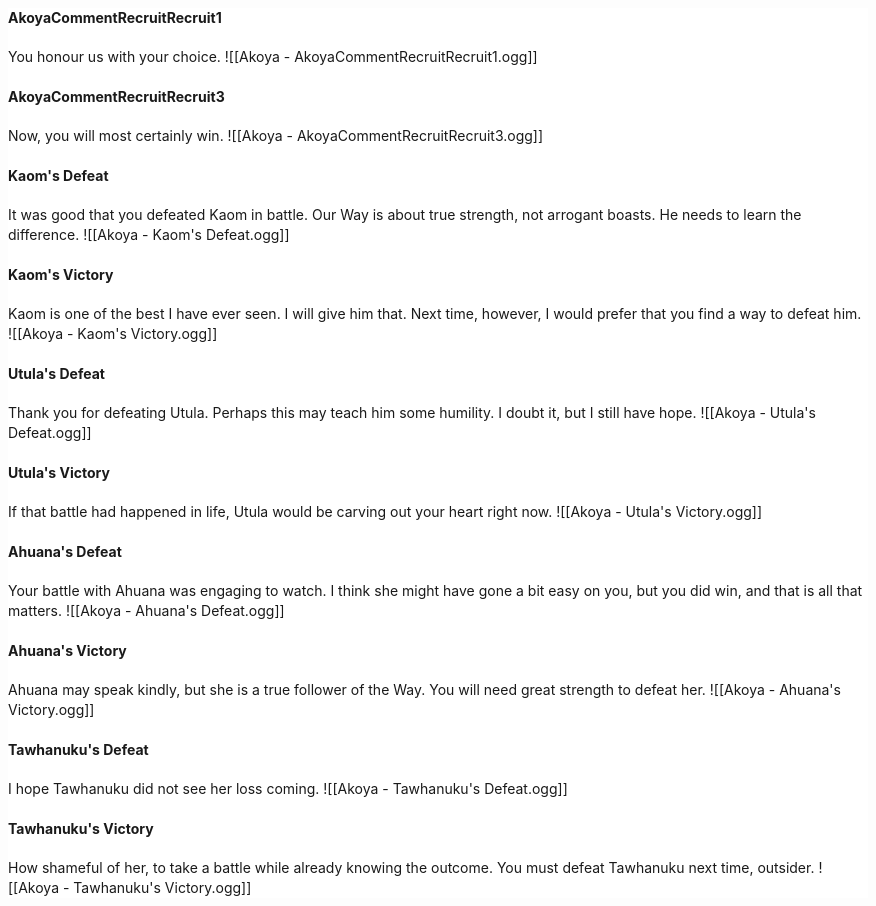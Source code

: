#### AkoyaCommentRecruitRecruit1
You honour us with your choice.
![[Akoya - AkoyaCommentRecruitRecruit1.ogg]]

#### AkoyaCommentRecruitRecruit3
Now, you will most certainly win.
![[Akoya - AkoyaCommentRecruitRecruit3.ogg]]

#### Kaom's Defeat
It was good that you defeated Kaom in battle. Our Way is about true strength, not arrogant boasts. He needs to learn the difference.
![[Akoya - Kaom's Defeat.ogg]]

#### Kaom's Victory
Kaom is one of the best I have ever seen. I will give him that. Next time, however, I would prefer that you find a way to defeat him.
![[Akoya - Kaom's Victory.ogg]]

#### Utula's Defeat
Thank you for defeating Utula. Perhaps this may teach him some humility. I doubt it, but I still have hope.
![[Akoya - Utula's Defeat.ogg]]

#### Utula's Victory
If that battle had happened in life, Utula would be carving out your heart right now.
![[Akoya - Utula's Victory.ogg]]

#### Ahuana's Defeat
Your battle with Ahuana was engaging to watch. I think she might have gone a bit easy on you, but you did win, and that is all that matters.
![[Akoya - Ahuana's Defeat.ogg]]

#### Ahuana's Victory
Ahuana may speak kindly, but she is a true follower of the Way. You will need great strength to defeat her.
![[Akoya - Ahuana's Victory.ogg]]

#### Tawhanuku's Defeat
I hope Tawhanuku did not see her loss coming.
![[Akoya - Tawhanuku's Defeat.ogg]]

#### Tawhanuku's Victory
How shameful of her, to take a battle while already knowing the outcome. You must defeat Tawhanuku next time, outsider.
![[Akoya - Tawhanuku's Victory.ogg]]

